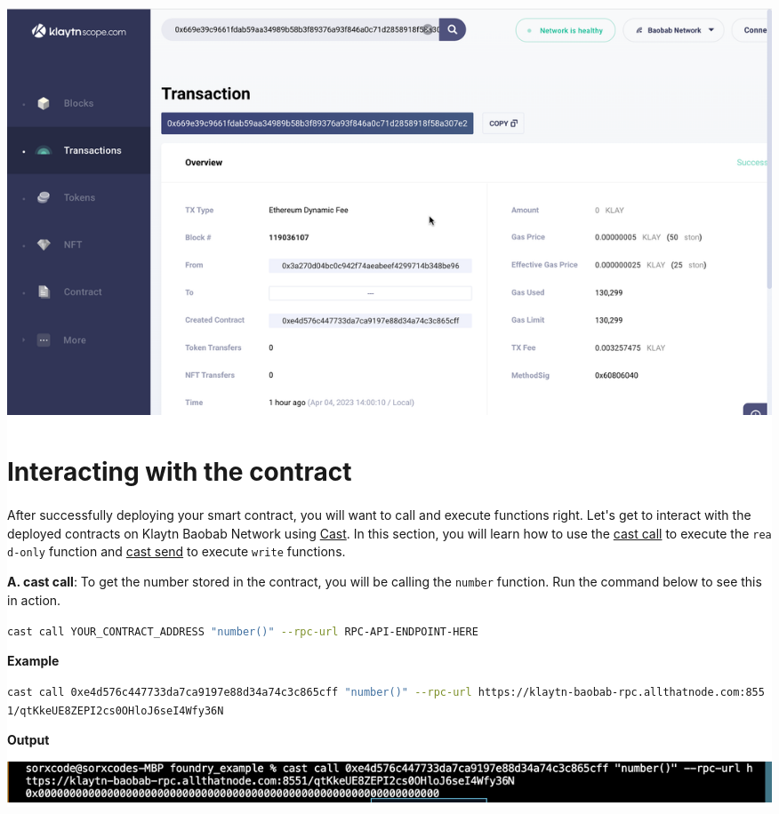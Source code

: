 ![](./../images/foundry/forge-scope.png)

# Interacting with the contract

After successfully deploying your smart contract, you will want to call and execute functions right. Let's get to interact with the deployed contracts on Klaytn Baobab Network using [Cast](https://book.getfoundry.sh/reference/cast/cast-send.html).  In this section, you will learn how to use the [cast call](https://book.getfoundry.sh/reference/cast/cast-call) to execute the `read-only` function and [cast send](https://book.getfoundry.sh/reference/cast/cast-send) to execute `write` functions.

**A. cast call**: To get the number stored in the contract, you will be calling the `number` function. Run the command below to see this in action.

```bash
cast call YOUR_CONTRACT_ADDRESS "number()" --rpc-url RPC-API-ENDPOINT-HERE
```

**Example**

```bash
cast call 0xe4d576c447733da7ca9197e88d34a74c3c865cff "number()" --rpc-url https://klaytn-baobab-rpc.allthatnode.com:8551/qtKkeUE8ZEPI2cs0OHloJ6seI4Wfy36N
```

**Output**

![](./../images/foundry/cast-call-number.png)
